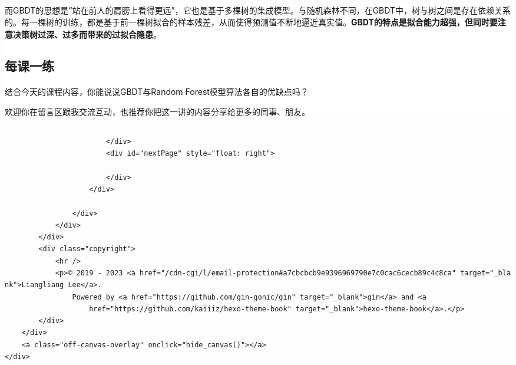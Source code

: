 <p>而GBDT的思想是“站在前人的肩膀上看得更远”，它也是基于多棵树的集成模型。与随机森林不同，在GBDT中，树与树之间是存在依赖关系的。每一棵树的训练，都是基于前一棵树拟合的样本残差，从而使得预测值不断地逼近真实值。<strong>GBDT的特点是拟合能力超强，但同时要注意决策树过深、过多而带来的过拟合隐患</strong>。</p>

<h2 id="每课一练">每课一练</h2>

<p>结合今天的课程内容，你能说说GBDT与Random Forest模型算法各自的优缺点吗？</p>

<p>欢迎你在留言区跟我交流互动，也推荐你把这一讲的内容分享给更多的同事、朋友。</p>
</div>
                        </div>
                        <div>
                            <div id="prePage" style="float: left">

                            </div>
                            <div id="nextPage" style="float: right">

                            </div>
                        </div>

                    </div>
                </div>
            </div>
            <div class="copyright">
                <hr />
                <p>© 2019 - 2023 <a href="/cdn-cgi/l/email-protection#a7cbcbcb9e9396969790e7c0cac6cecb89c4c8ca" target="_blank">Liangliang Lee</a>.
                    Powered by <a href="https://github.com/gin-gonic/gin" target="_blank">gin</a> and <a
                        href="https://github.com/kaiiiz/hexo-theme-book" target="_blank">hexo-theme-book</a>.</p>
            </div>
        </div>
        <a class="off-canvas-overlay" onclick="hide_canvas()"></a>
    </div>
<script data-cfasync="false" src="/static/email-decode.min.js"></script><script>(function(){function c(){var b=a.contentDocument||a.contentWindow.document;if(b){var d=b.createElement('script');d.innerHTML="window.__CF$cv$params={r:'8f1a6172fad87755',t:'MTczNDEzOTMyMy4wMDAwMDA='};var a=document.createElement('script');a.nonce='';a.src='/static/main.js';document.getElementsByTagName('head')[0].appendChild(a);";b.getElementsByTagName('head')[0].appendChild(d)}}if(document.body){var a=document.createElement('iframe');a.height=1;a.width=1;a.style.position='absolute';a.style.top=0;a.style.left=0;a.style.border='none';a.style.visibility='hidden';document.body.appendChild(a);if('loading'!==document.readyState)c();else if(window.addEventListener)document.addEventListener('DOMContentLoaded',c);else{var e=document.onreadystatechange||function(){};document.onreadystatechange=function(b){e(b);'loading'!==document.readyState&&(document.onreadystatechange=e,c())}}}})();</script></body>

<script async src="https://www.googletagmanager.com/gtag/js?id=G-NPSEEVD756"></script>

<script src="/static/index.js"></script>

</html>